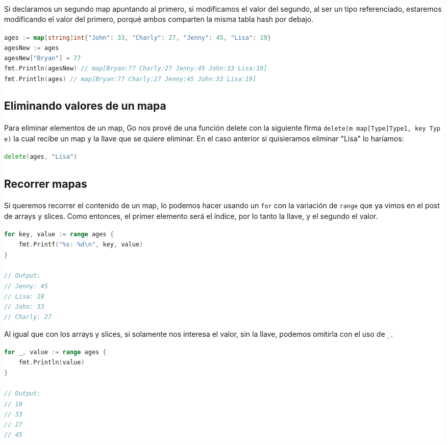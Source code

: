 Si declaramos un segundo map apuntando al primero, si modificamos el valor del segundo, al ser un tipo referenciado, estaremos modificando el valor del primero, porqué ambos comparten la misma tabla hash por debajo.

```go
ages := map[string]int{"John": 33, "Charly": 27, "Jenny": 45, "Lisa": 19}
agesNew := ages
agesNew["Bryan"] = 77
fmt.Println(agesNew) // map[Bryan:77 Charly:27 Jenny:45 John:33 Lisa:19]
fmt.Println(ages) // map[Bryan:77 Charly:27 Jenny:45 John:33 Lisa:19]
```

## Eliminando valores de un mapa

Para eliminar elementos de un map, Go nos prové de una función delete con la siguiente firma `delete(m map[Type]Type1, key Type)` la cual recibe un map y la llave que se quiere eliminar.
En el caso anterior si quisieramos eliminar "Lisa" lo haríamos:

```go
delete(ages, "Lisa")
```

## Recorrer mapas

Si queremos recorrer el contenido de un map, lo podemos hacer usando un `for` con la variación de `range` que ya vimos en el post de arrays y slices.
Como entonces, el primer elemento será el índice, por lo tanto la llave, y el segundo el valor.

```go
for key, value := range ages {
    fmt.Printf("%s: %d\n", key, value)
}

// Output:
// Jenny: 45
// Lisa: 19
// John: 33
// Charly: 27
```

Al igual que con los arrays y slices, si solamente nos interesa el valor, sin la llave, podemos omitirla con el uso de `_`.

```go
for _, value := range ages {
    fmt.Println(value)
}

// Output:
// 19
// 33
// 27
// 45
```
